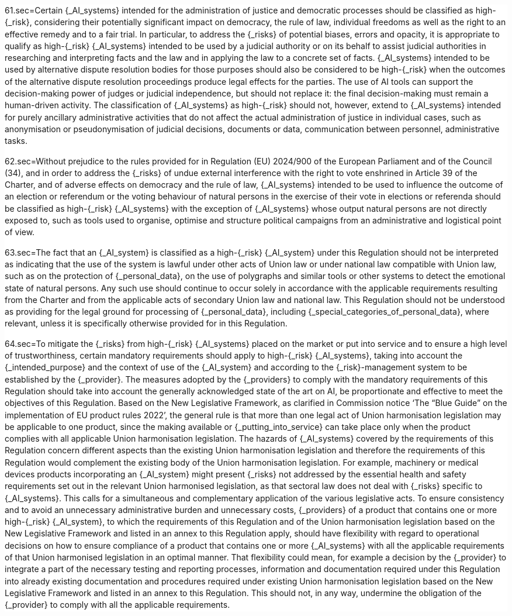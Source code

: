 61.sec=Certain {_AI_systems} intended for the administration of justice and democratic processes should be classified as high-{_risk}, considering their potentially significant impact on democracy, the rule of law, individual freedoms as well as the right to an effective remedy and to a fair trial. In particular, to address the {_risks} of potential biases, errors and opacity, it is appropriate to qualify as high-{_risk} {_AI_systems} intended to be used by a judicial authority or on its behalf to assist judicial authorities in researching and interpreting facts and the law and in applying the law to a concrete set of facts. {_AI_systems} intended to be used by alternative dispute resolution bodies for those purposes should also be considered to be high-{_risk} when the outcomes of the alternative dispute resolution proceedings produce legal effects for the parties. The use of AI tools can support the decision-making power of judges or judicial independence, but should not replace it: the final decision-making must remain a human-driven activity. The classification of {_AI_systems} as high-{_risk} should not, however, extend to {_AI_systems} intended for purely ancillary administrative activities that do not affect the actual administration of justice in individual cases, such as anonymisation or pseudonymisation of judicial decisions, documents or data, communication between personnel, administrative tasks.

62.sec=Without prejudice to the rules provided for in Regulation (EU) 2024/900 of the European Parliament and of the Council (34), and in order to address the {_risks} of undue external interference with the right to vote enshrined in Article 39 of the Charter, and of adverse effects on democracy and the rule of law, {_AI_systems} intended to be used to influence the outcome of an election or referendum or the voting behaviour of natural persons in the exercise of their vote in elections or referenda should be classified as high-{_risk} {_AI_systems} with the exception of {_AI_systems} whose output natural persons are not directly exposed to, such as tools used to organise, optimise and structure political campaigns from an administrative and logistical point of view.

63.sec=The fact that an {_AI_system} is classified as a high-{_risk} {_AI_system} under this Regulation should not be interpreted as indicating that the use of the system is lawful under other acts of Union law or under national law compatible with Union law, such as on the protection of {_personal_data}, on the use of polygraphs and similar tools or other systems to detect the emotional state of natural persons. Any such use should continue to occur solely in accordance with the applicable requirements resulting from the Charter and from the applicable acts of secondary Union law and national law. This Regulation should not be understood as providing for the legal ground for processing of {_personal_data}, including {_special_categories_of_personal_data}, where relevant, unless it is specifically otherwise provided for in this Regulation.

64.sec=To mitigate the {_risks} from high-{_risk} {_AI_systems} placed on the market or put into service and to ensure a high level of trustworthiness, certain mandatory requirements should apply to high-{_risk} {_AI_systems}, taking into account the {_intended_purpose} and the context of use of the {_AI_system} and according to the {_risk}-management system to be established by the {_provider}. The measures adopted by the {_providers} to comply with the mandatory requirements of this Regulation should take into account the generally acknowledged state of the art on AI, be proportionate and effective to meet the objectives of this Regulation. Based on the New Legislative Framework, as clarified in Commission notice ‘The “Blue Guide” on the implementation of EU product rules 2022’, the general rule is that more than one legal act of Union harmonisation legislation may be applicable to one product, since the making available or {_putting_into_service} can take place only when the product complies with all applicable Union harmonisation legislation. The hazards of {_AI_systems} covered by the requirements of this Regulation concern different aspects than the existing Union harmonisation legislation and therefore the requirements of this Regulation would complement the existing body of the Union harmonisation legislation. For example, machinery or medical devices products incorporating an {_AI_system} might present {_risks} not addressed by the essential health and safety requirements set out in the relevant Union harmonised legislation, as that sectoral law does not deal with {_risks} specific to {_AI_systems}. This calls for a simultaneous and complementary application of the various legislative acts. To ensure consistency and to avoid an unnecessary administrative burden and unnecessary costs, {_providers} of a product that contains one or more high-{_risk} {_AI_system}, to which the requirements of this Regulation and of the Union harmonisation legislation based on the New Legislative Framework and listed in an annex to this Regulation apply, should have flexibility with regard to operational decisions on how to ensure compliance of a product that contains one or more {_AI_systems} with all the applicable requirements of that Union harmonised legislation in an optimal manner. That flexibility could mean, for example a decision by the {_provider} to integrate a part of the necessary testing and reporting processes, information and documentation required under this Regulation into already existing documentation and procedures required under existing Union harmonisation legislation based on the New Legislative Framework and listed in an annex to this Regulation. This should not, in any way, undermine the obligation of the {_provider} to comply with all the applicable requirements.
